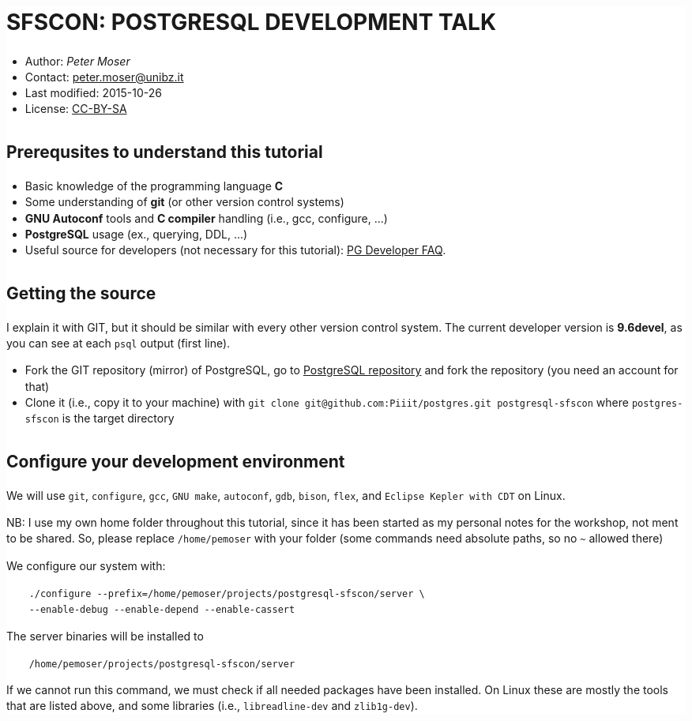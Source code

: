 
SFSCON: POSTGRESQL DEVELOPMENT TALK
===================================

* Author: *Peter Moser*
* Contact: [peter.moser@unibz.it](mailto:peter.moser@unibz.it)
* Last modified: 2015-10-26
* License: [CC-BY-SA](http://creativecommons.org/licenses/by-sa/4.0/)


## Prerequsites to understand this tutorial

* Basic knowledge of the programming language **C**
* Some understanding of **git** (or other version control systems) 
* **GNU Autoconf** tools and **C compiler** handling (i.e., gcc, configure, ...)
* **PostgreSQL** usage (ex., querying, DDL, ...)
* Useful source for developers (not necessary for this tutorial): [PG Developer FAQ](https://wiki.postgresql.org/wiki/Developer_FAQ).

## Getting the source

I explain it with GIT, but it should be similar with every other version control
system. The current developer version is **9.6devel**, as you can see at each
`psql` output (first line).

* Fork the GIT repository (mirror) of PostgreSQL, go to
  [PostgreSQL repository](https://github.com/postgres/postgres) and fork the
  repository (you need an account for that)
* Clone it (i.e., copy it to your machine) with
  `git clone git@github.com:Piiit/postgres.git postgresql-sfscon`
  where `postgres-sfscon` is the target directory

 
  
## Configure your development environment

We will use `git`, `configure`, `gcc`, `GNU make`, `autoconf`, `gdb`, `bison`,
`flex`, and `Eclipse Kepler with CDT` on Linux.



NB: I use my own home folder throughout this tutorial, since it has been started as 
my personal notes for the workshop, not ment to be shared. So, please replace 
`/home/pemoser` with your folder (some commands need absolute paths, so no `~` 
allowed there)

We configure our system with:
    
		./configure --prefix=/home/pemoser/projects/postgresql-sfscon/server \
		--enable-debug --enable-depend --enable-cassert

The server binaries will be installed to 

		/home/pemoser/projects/postgresql-sfscon/server

If we cannot run this command, we must check if all needed packages have been 
installed. On Linux these are mostly the tools that are listed above, and some 
libraries (i.e., `libreadline-dev` and `zlib1g-dev`). 
